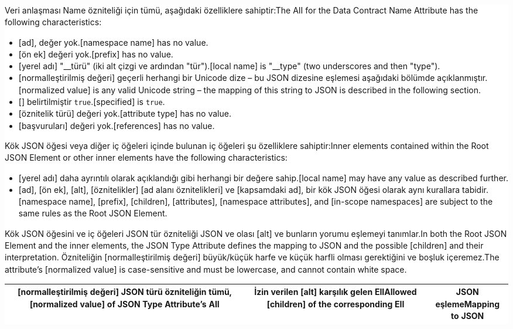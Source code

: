 <span data-ttu-id="2dd41-166">Veri anlaşması Name özniteliği için tümü, aşağıdaki özelliklere sahiptir:</span><span class="sxs-lookup"><span data-stu-id="2dd41-166">The AII for the Data Contract Name Attribute has the following characteristics:</span></span>

- <span data-ttu-id="2dd41-167">[ad], değer yok.</span><span class="sxs-lookup"><span data-stu-id="2dd41-167">[namespace name] has no value.</span></span>
- <span data-ttu-id="2dd41-168">[ön ek] değeri yok.</span><span class="sxs-lookup"><span data-stu-id="2dd41-168">[prefix] has no value.</span></span>
- <span data-ttu-id="2dd41-169">[yerel adı] "\_\_türü" (iki alt çizgi ve ardından "tür").</span><span class="sxs-lookup"><span data-stu-id="2dd41-169">[local name] is "\_\_type" (two underscores and then "type").</span></span>
- <span data-ttu-id="2dd41-170">[normalleştirilmiş değeri] geçerli herhangi bir Unicode dize – bu JSON dizesine eşlemesi aşağıdaki bölümde açıklanmıştır.</span><span class="sxs-lookup"><span data-stu-id="2dd41-170">[normalized value] is any valid Unicode string – the mapping of this string to JSON is described in the following section.</span></span>
- <span data-ttu-id="2dd41-171">[] belirtilmiştir `true`.</span><span class="sxs-lookup"><span data-stu-id="2dd41-171">[specified] is `true`.</span></span>
- <span data-ttu-id="2dd41-172">[öznitelik türü] değeri yok.</span><span class="sxs-lookup"><span data-stu-id="2dd41-172">[attribute type] has no value.</span></span>
- <span data-ttu-id="2dd41-173">[başvuruları] değeri yok.</span><span class="sxs-lookup"><span data-stu-id="2dd41-173">[references] has no value.</span></span>

<span data-ttu-id="2dd41-174">Kök JSON öğesi veya diğer iç öğeleri içinde bulunan iç öğeleri şu özelliklere sahiptir:</span><span class="sxs-lookup"><span data-stu-id="2dd41-174">Inner elements contained within the Root JSON Element or other inner elements have the following characteristics:</span></span>

- <span data-ttu-id="2dd41-175">[yerel adı] daha ayrıntılı olarak açıklandığı gibi herhangi bir değere sahip.</span><span class="sxs-lookup"><span data-stu-id="2dd41-175">[local name] may have any value as described further.</span></span>
- <span data-ttu-id="2dd41-176">[ad], [ön ek], [alt], [öznitelikler] [ad alanı öznitelikleri] ve [kapsamdaki ad], bir kök JSON öğesi olarak aynı kurallara tabidir.</span><span class="sxs-lookup"><span data-stu-id="2dd41-176">[namespace name], [prefix], [children], [attributes], [namespace attributes], and [in-scope namespaces] are subject to the same rules as the Root JSON Element.</span></span>

<span data-ttu-id="2dd41-177">Kök JSON öğesini ve iç öğeleri JSON tür özniteliği JSON ve olası [alt] ve bunların yorumu eşlemeyi tanımlar.</span><span class="sxs-lookup"><span data-stu-id="2dd41-177">In both the Root JSON Element and the inner elements, the JSON Type Attribute defines the mapping to JSON and the possible [children] and their interpretation.</span></span> <span data-ttu-id="2dd41-178">Özniteliğin [normalleştirilmiş değeri] büyük/küçük harfe ve küçük harfli olması gerektiğini ve boşluk içeremez.</span><span class="sxs-lookup"><span data-stu-id="2dd41-178">The attribute’s [normalized value] is case-sensitive and must be lowercase, and cannot contain white space.</span></span>

|<span data-ttu-id="2dd41-179">[normalleştirilmiş değeri] JSON türü özniteliğin tümü,</span><span class="sxs-lookup"><span data-stu-id="2dd41-179">[normalized value] of JSON Type Attribute’s AII</span></span>|<span data-ttu-id="2dd41-180">İzin verilen [alt] karşılık gelen EII</span><span class="sxs-lookup"><span data-stu-id="2dd41-180">Allowed [children] of the corresponding EII</span></span>|<span data-ttu-id="2dd41-181">JSON eşleme</span><span class="sxs-lookup"><span data-stu-id="2dd41-181">Mapping to JSON</span></span>|
|---------------------------------------------------------|---------------------------------------------------|---------------------|